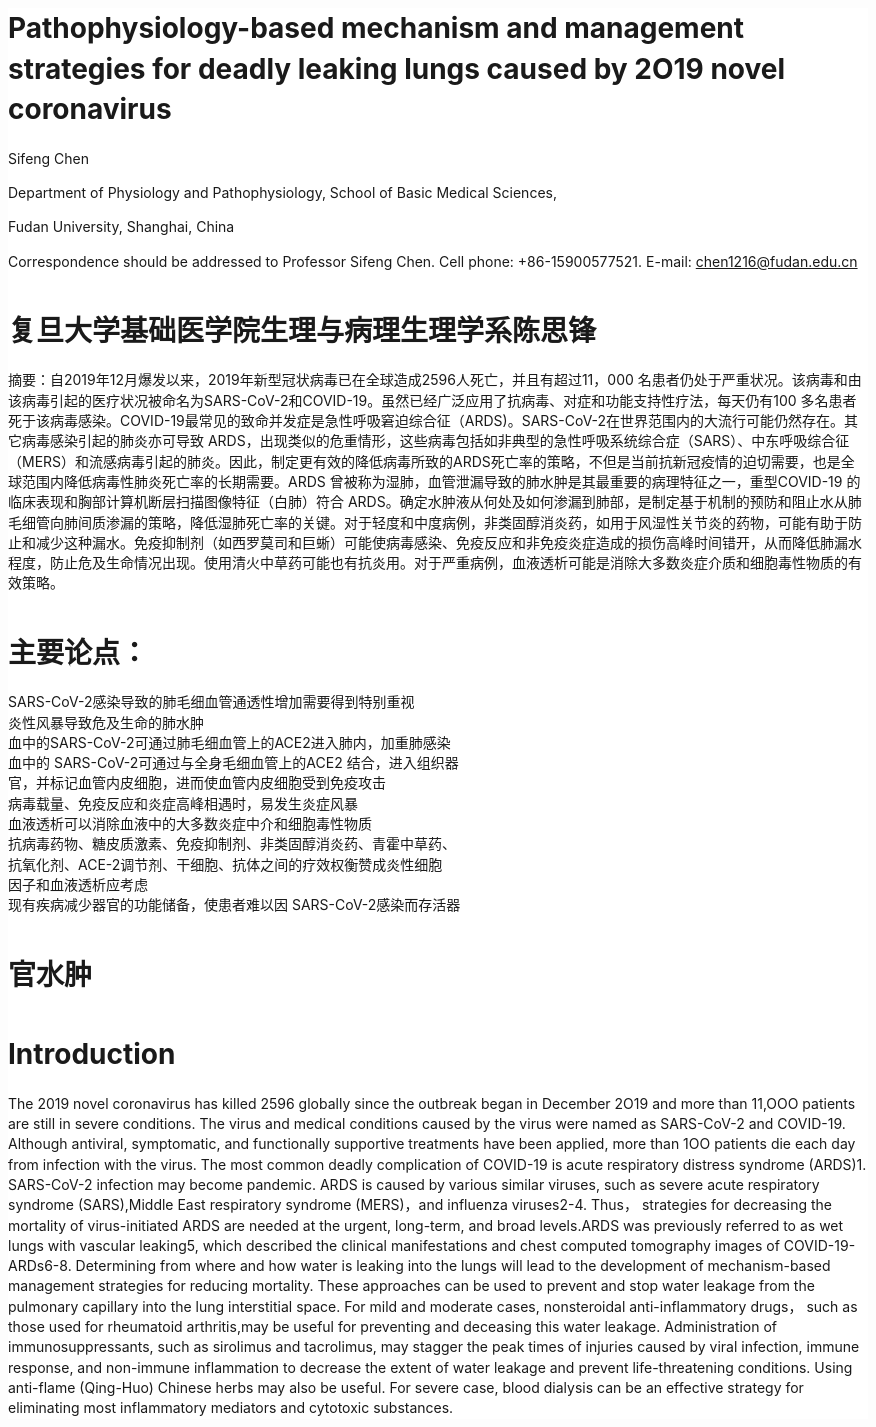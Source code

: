 # Pathophysiology-based mechanism and management strategies for deadly leaking lungs caused by 2O19 novel coronavirus

Sifeng Chen

Department of Physiology and Pathophysiology, School of Basic Medical Sciences,

Fudan University, Shanghai, China

Correspondence should be addressed to Professor Sifeng Chen. Cell phone: +86-15900577521. E-mail: chen1216@fudan.edu.cn

# 复旦大学基础医学院生理与病理生理学系陈思锋

摘要：自2019年12月爆发以来，2019年新型冠状病毒已在全球造成2596人死亡，并且有超过11，000 名患者仍处于严重状况。该病毒和由该病毒引起的医疗状况被命名为SARS-CoV-2和COVID-19。虽然已经广泛应用了抗病毒、对症和功能支持性疗法，每天仍有100 多名患者死于该病毒感染。COVID-19最常见的致命并发症是急性呼吸窘迫综合征（ARDS)。SARS-CoV-2在世界范围内的大流行可能仍然存在。其它病毒感染引起的肺炎亦可导致 ARDS，出现类似的危重情形，这些病毒包括如非典型的急性呼吸系统综合症（SARS）、中东呼吸综合征（MERS）和流感病毒引起的肺炎。因此，制定更有效的降低病毒所致的ARDS死亡率的策略，不但是当前抗新冠疫情的迫切需要，也是全球范围内降低病毒性肺炎死亡率的长期需要。ARDS 曾被称为湿肺，血管泄漏导致的肺水肿是其最重要的病理特征之一，重型COVID-19 的临床表现和胸部计算机断层扫描图像特征（白肺）符合 ARDS。确定水肿液从何处及如何渗漏到肺部，是制定基于机制的预防和阻止水从肺毛细管向肺间质渗漏的策略，降低湿肺死亡率的关键。对于轻度和中度病例，非类固醇消炎药，如用于风湿性关节炎的药物，可能有助于防止和减少这种漏水。免疫抑制剂（如西罗莫司和巨蜥）可能使病毒感染、免疫反应和非免疫炎症造成的损伤高峰时间错开，从而降低肺漏水程度，防止危及生命情况出现。使用清火中草药可能也有抗炎用。对于严重病例，血液透析可能是消除大多数炎症介质和细胞毒性物质的有效策略。

# 主要论点：

SARS-CoV-2感染导致的肺毛细血管通透性增加需要得到特别重视  
炎性风暴导致危及生命的肺水肿  
血中的SARS-CoV-2可通过肺毛细血管上的ACE2进入肺内，加重肺感染  
血中的 SARS-CoV-2可通过与全身毛细血管上的ACE2 结合，进入组织器  
官，并标记血管内皮细胞，进而使血管内皮细胞受到免疫攻击  
病毒载量、免疫反应和炎症高峰相遇时，易发生炎症风暴  
血液透析可以消除血液中的大多数炎症中介和细胞毒性物质  
抗病毒药物、糖皮质激素、免疫抑制剂、非类固醇消炎药、青霍中草药、  
抗氧化剂、ACE-2调节剂、干细胞、抗体之间的疗效权衡赞成炎性细胞  
因子和血液透析应考虑  
现有疾病减少器官的功能储备，使患者难以因 SARS-CoV-2感染而存活器

# 官水肿

# Introduction

The 2019 novel coronavirus has killed 2596 globally since the outbreak began in December 2O19 and more than 11,OOO patients are still in severe conditions. The virus and medical conditions caused by the virus were named as SARS-CoV-2 and COVID-19. Although antiviral, symptomatic, and functionally supportive treatments have been applied, more than 1OO patients die each day from infection with the virus. The most common deadly complication of COVID-19 is acute respiratory distress syndrome (ARDS)1. SARS-CoV-2 infection may become pandemic. ARDS is caused by various similar viruses, such as severe acute respiratory syndrome (SARS),Middle East respiratory syndrome (MERS)，and influenza viruses2-4. Thus， strategies for decreasing the mortality of virus-initiated ARDS are needed at the urgent, long-term, and broad levels.ARDS was previously referred to as wet lungs with vascular leaking5, which described the clinical manifestations and chest computed tomography images of COVID-19-ARDs6-8. Determining from where and how water is leaking into the lungs will lead to the development of mechanism-based management strategies for reducing mortality. These approaches can be used to prevent and stop water leakage from the pulmonary capillary into the lung interstitial space. For mild and moderate cases, nonsteroidal anti-inflammatory drugs， such as those used for rheumatoid arthritis,may be useful for preventing and deceasing this water leakage. Administration of immunosuppressants, such as sirolimus and tacrolimus, may stagger the peak times of injuries caused by viral infection, immune response, and non-immune inflammation to decrease the extent of water leakage and prevent life-threatening conditions. Using anti-flame (Qing-Huo) Chinese herbs may also be useful. For severe case, blood dialysis can be an effective strategy for eliminating most inflammatory mediators and cytotoxic substances.
